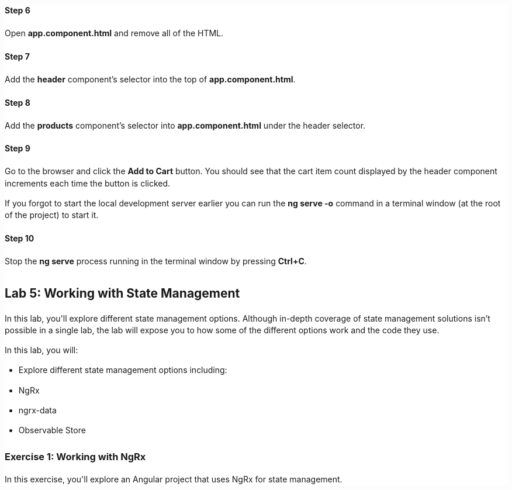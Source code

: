 ```typescript
```

</course-item>

#### Step 6

Open **app.component.html** and remove all of the HTML.

#### Step 7

Add the **header** component’s selector into the top of **app.component.html**.

#### Step 8

Add the **products** component’s selector into **app.component.html** under the header selector.

#### Step 9

Go to the browser and click the **Add to Cart** button. You should see that the cart item count displayed by the header component increments each time the button is clicked.


<course-item
  type="Note"
  title="">
  If you forgot to start the local development server earlier you can run the **ng serve -o** command in a terminal window (at the root of the project) to start it.
  
</course-item>

#### Step 10

Stop the **ng serve** process running in the terminal window by pressing **Ctrl+C**.


## Lab 5: Working with State Management

In this lab, you'll explore different state management options. Although in-depth coverage of state management solutions isn’t possible in a single lab, the lab will expose you to how some of the different options work and the code they use.

In this lab, you will:

*   Explore different state management options including:
    
*   NgRx
    
*   ngrx-data
    
*   Observable Store





### Exercise 1: Working with NgRx

In this exercise, you'll explore an Angular project that uses NgRx for state management.

